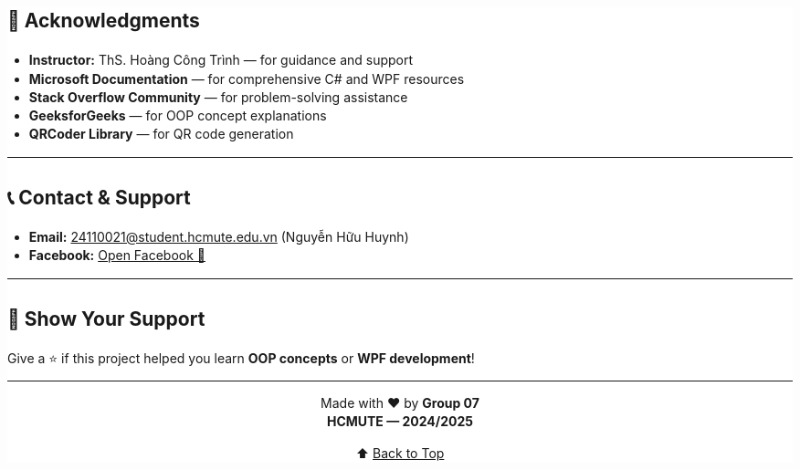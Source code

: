 
## 🙏 Acknowledgments

- **Instructor:** ThS. Hoàng Công Trình — for guidance and support  
- **Microsoft Documentation** — for comprehensive C# and WPF resources  
- **Stack Overflow Community** — for problem-solving assistance  
- **GeeksforGeeks** — for OOP concept explanations  
- **QRCoder Library** — for QR code generation  

---

## 📞 Contact & Support

- **Email:** 24110021@student.hcmute.edu.vn (Nguyễn Hữu Huynh)
- **Facebook:** <a href="https://www.facebook.com/100035465479930" target="_blank">Open Facebook 🔗</a>



---

## 🌟 Show Your Support

Give a ⭐️ if this project helped you learn **OOP concepts** or **WPF development**!

---

<div align="center">

Made with ❤️ by **Group 07**  
**HCMUTE — 2024/2025**  

⬆ [Back to Top](#)

</div>
